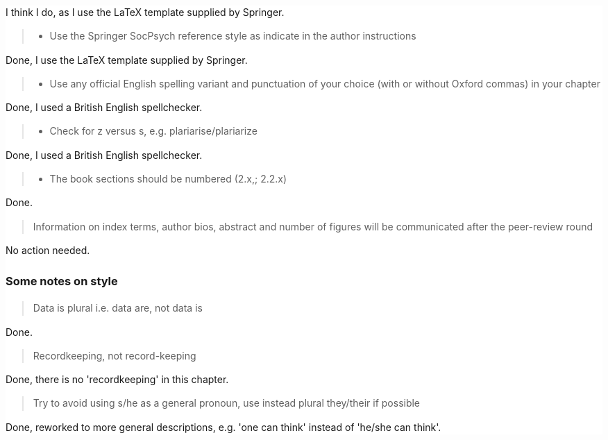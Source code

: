 I think I do, as I use the LaTeX template supplied by Springer.

> * Use the Springer SocPsych reference style as indicate in the author instructions

Done, I use the LaTeX template supplied by Springer.

> * Use any official English spelling variant and punctuation of your choice (with or without Oxford commas) in your chapter

Done, I used a British English spellchecker.

>  * Check for z versus s, e.g. plariarise/plariarize

Done, I used a British English spellchecker.

> * The book sections should be numbered (2.x,; 2.2.x)

Done.

> Information on index terms, author bios, abstract and number of figures will be
communicated after the peer-review round

No action needed.

### Some notes on style

> Data is plural i.e. data are, not data is

Done.

> Recordkeeping, not record-keeping

Done, there is no 'recordkeeping' in this chapter.

> Try to avoid using s/he as a general pronoun, use instead plural they/their if
possible

Done, reworked to more general descriptions, e.g. 'one can think' instead of 
'he/she can think'.
